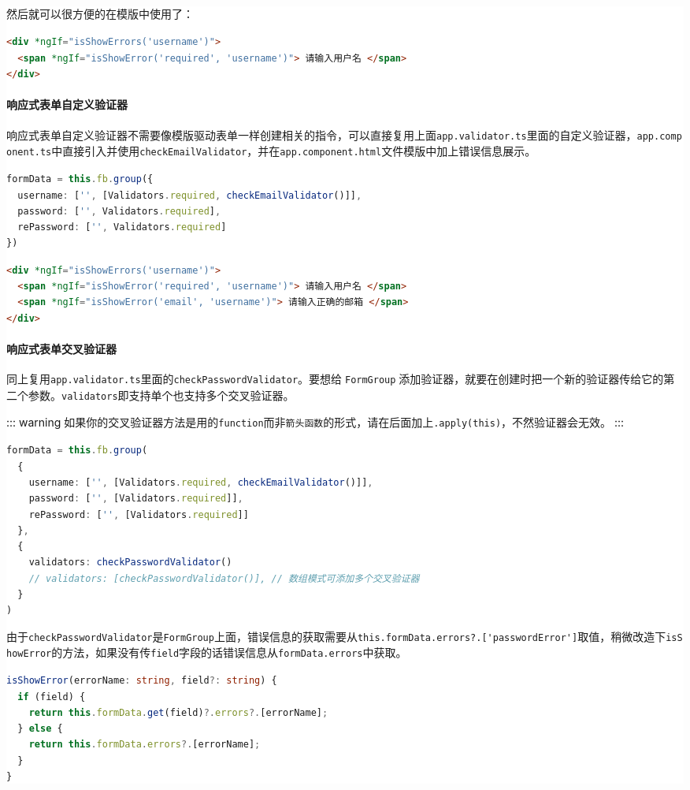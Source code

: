 然后就可以很方便的在模版中使用了：

```html
<div *ngIf="isShowErrors('username')">
  <span *ngIf="isShowError('required', 'username')"> 请输入用户名 </span>
</div>
```

#### 响应式表单自定义验证器

响应式表单自定义验证器不需要像模版驱动表单一样创建相关的指令，可以直接复用上面`app.validator.ts`里面的自定义验证器，`app.component.ts`中直接引入并使用`checkEmailValidator`，并在`app.component.html`文件模版中加上错误信息展示。

```ts
formData = this.fb.group({
  username: ['', [Validators.required, checkEmailValidator()]],
  password: ['', Validators.required],
  rePassword: ['', Validators.required]
})
```

```html
<div *ngIf="isShowErrors('username')">
  <span *ngIf="isShowError('required', 'username')"> 请输入用户名 </span>
  <span *ngIf="isShowError('email', 'username')"> 请输入正确的邮箱 </span>
</div>
```

#### 响应式表单交叉验证器

同上复用`app.validator.ts`里面的`checkPasswordValidator`。要想给 `FormGroup` 添加验证器，就要在创建时把一个新的验证器传给它的第二个参数。`validators`即支持单个也支持多个交叉验证器。

::: warning
如果你的交叉验证器方法是用的`function`而非`箭头函数`的形式，请在后面加上`.apply(this)`，不然验证器会无效。
:::

```ts
formData = this.fb.group(
  {
    username: ['', [Validators.required, checkEmailValidator()]],
    password: ['', [Validators.required]],
    rePassword: ['', [Validators.required]]
  },
  {
    validators: checkPasswordValidator()
    // validators: [checkPasswordValidator()], // 数组模式可添加多个交叉验证器
  }
)
```

由于`checkPasswordValidator`是`FormGroup`上面，错误信息的获取需要从`this.formData.errors?.['passwordError']`取值，稍微改造下`isShowError`的方法，如果没有传`field`字段的话错误信息从`formData.errors`中获取。

```ts
isShowError(errorName: string, field?: string) {
  if (field) {
    return this.formData.get(field)?.errors?.[errorName];
  } else {
    return this.formData.errors?.[errorName];
  }
}
```
